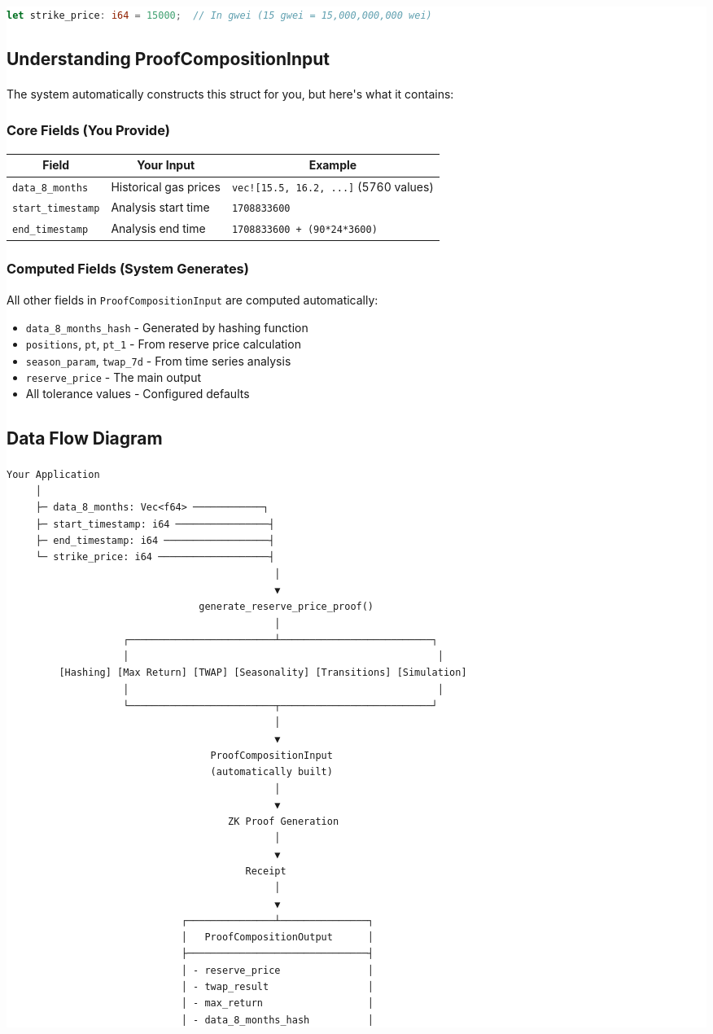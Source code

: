 ```rust
let strike_price: i64 = 15000;  // In gwei (15 gwei = 15,000,000,000 wei)
```

## Understanding ProofCompositionInput

The system automatically constructs this struct for you, but here's what it contains:

### Core Fields (You Provide)

| Field | Your Input | Example |
|-------|------------|---------|
| `data_8_months` | Historical gas prices | `vec![15.5, 16.2, ...]` (5760 values) |
| `start_timestamp` | Analysis start time | `1708833600` |
| `end_timestamp` | Analysis end time | `1708833600 + (90*24*3600)` |

### Computed Fields (System Generates)

All other fields in `ProofCompositionInput` are computed automatically:

- `data_8_months_hash` - Generated by hashing function
- `positions`, `pt`, `pt_1` - From reserve price calculation
- `season_param`, `twap_7d` - From time series analysis
- `reserve_price` - The main output
- All tolerance values - Configured defaults

## Data Flow Diagram

```
Your Application
     │
     ├─ data_8_months: Vec<f64> ────────────┐
     ├─ start_timestamp: i64 ────────────────┤
     ├─ end_timestamp: i64 ──────────────────┤
     └─ strike_price: i64 ───────────────────┤
                                              │
                                              ▼
                                 generate_reserve_price_proof()
                                              │
                    ┌─────────────────────────┴──────────────────────────┐
                    │                                                     │
         [Hashing] [Max Return] [TWAP] [Seasonality] [Transitions] [Simulation]
                    │                                                     │
                    └─────────────────────────┬──────────────────────────┘
                                              │
                                              ▼
                                   ProofCompositionInput
                                   (automatically built)
                                              │
                                              ▼
                                      ZK Proof Generation
                                              │
                                              ▼
                                         Receipt
                                              │
                                              ▼
                              ┌───────────────┴───────────────┐
                              │   ProofCompositionOutput      │
                              ├───────────────────────────────┤
                              │ - reserve_price               │
                              │ - twap_result                 │
                              │ - max_return                  │
                              │ - data_8_months_hash          │
```